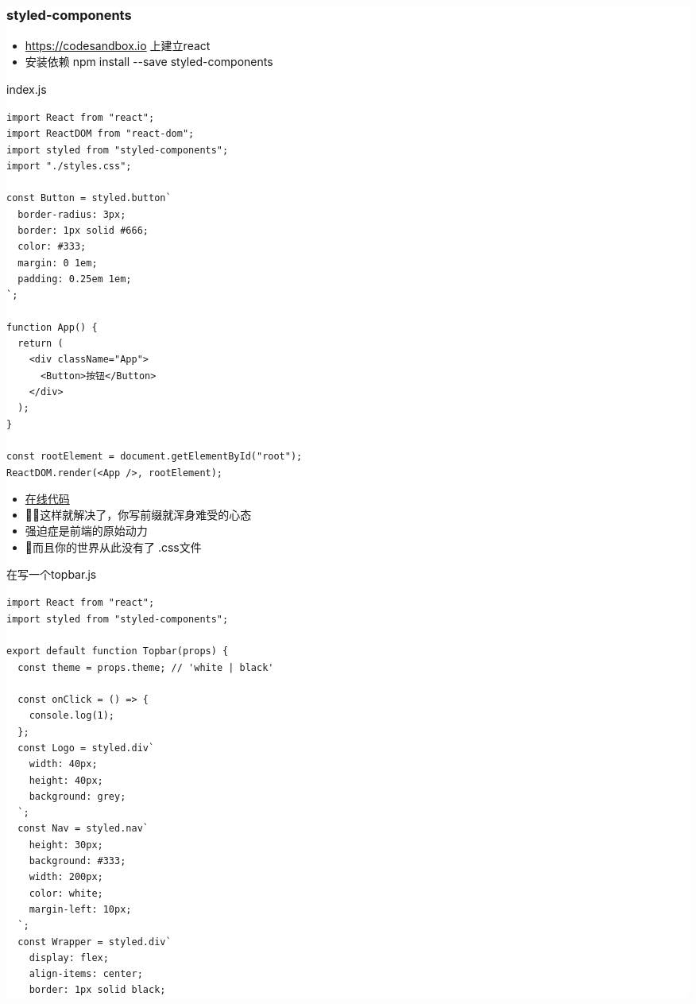 ### styled-components

- https://codesandbox.io 上建立react
- 安装依赖 npm install --save styled-components

index.js

```
import React from "react";
import ReactDOM from "react-dom";
import styled from "styled-components";
import "./styles.css";

const Button = styled.button`
  border-radius: 3px;
  border: 1px solid #666;
  color: #333;
  margin: 0 1em;
  padding: 0.25em 1em;
`;

function App() {
  return (
    <div className="App">
      <Button>按钮</Button>
    </div>
  );
}

const rootElement = document.getElementById("root");
ReactDOM.render(<App />, rootElement);
```

- [在线代码](https://codesandbox.io/s/xpwjmyovy4)
- 这样就解决了，你写前缀就浑身难受的心态
- 强迫症是前端的原始动力
- 而且你的世界从此没有了 .css文件

在写一个topbar.js

```
import React from "react";
import styled from "styled-components";

export default function Topbar(props) {
  const theme = props.theme; // 'white | black'

  const onClick = () => {
    console.log(1);
  };
  const Logo = styled.div`
    width: 40px;
    height: 40px;
    background: grey;
  `;
  const Nav = styled.nav`
    height: 30px;
    background: #333;
    width: 200px;
    color: white;
    margin-left: 10px;
  `;
  const Wrapper = styled.div`
    display: flex;
    align-items: center;
    border: 1px solid black;
```
